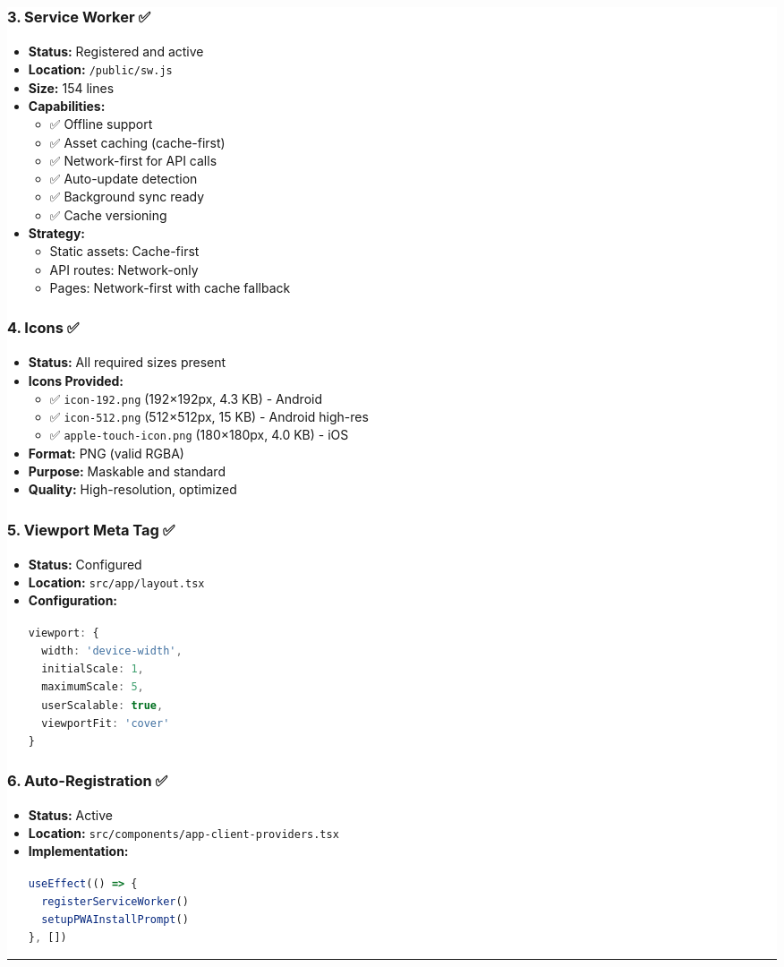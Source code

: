### 3. Service Worker ✅
- **Status:** Registered and active
- **Location:** `/public/sw.js`
- **Size:** 154 lines
- **Capabilities:**
  - ✅ Offline support
  - ✅ Asset caching (cache-first)
  - ✅ Network-first for API calls
  - ✅ Auto-update detection
  - ✅ Background sync ready
  - ✅ Cache versioning
- **Strategy:**
  - Static assets: Cache-first
  - API routes: Network-only
  - Pages: Network-first with cache fallback

### 4. Icons ✅
- **Status:** All required sizes present
- **Icons Provided:**
  - ✅ `icon-192.png` (192×192px, 4.3 KB) - Android
  - ✅ `icon-512.png` (512×512px, 15 KB) - Android high-res
  - ✅ `apple-touch-icon.png` (180×180px, 4.0 KB) - iOS
- **Format:** PNG (valid RGBA)
- **Purpose:** Maskable and standard
- **Quality:** High-resolution, optimized

### 5. Viewport Meta Tag ✅
- **Status:** Configured
- **Location:** `src/app/layout.tsx`
- **Configuration:**
  ```typescript
  viewport: {
    width: 'device-width',
    initialScale: 1,
    maximumScale: 5,
    userScalable: true,
    viewportFit: 'cover'
  }
  ```

### 6. Auto-Registration ✅
- **Status:** Active
- **Location:** `src/components/app-client-providers.tsx`
- **Implementation:**
  ```typescript
  useEffect(() => {
    registerServiceWorker()
    setupPWAInstallPrompt()
  }, [])
  ```

---